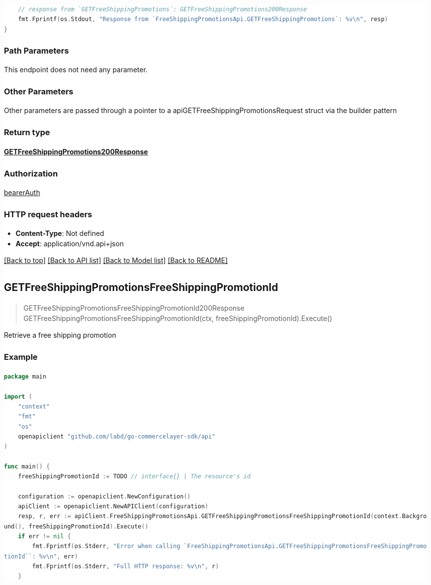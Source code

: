 ```go
    // response from `GETFreeShippingPromotions`: GETFreeShippingPromotions200Response
    fmt.Fprintf(os.Stdout, "Response from `FreeShippingPromotionsApi.GETFreeShippingPromotions`: %v\n", resp)
}
```

### Path Parameters

This endpoint does not need any parameter.

### Other Parameters

Other parameters are passed through a pointer to a apiGETFreeShippingPromotionsRequest struct via the builder pattern


### Return type

[**GETFreeShippingPromotions200Response**](GETFreeShippingPromotions200Response.md)

### Authorization

[bearerAuth](../README.md#bearerAuth)

### HTTP request headers

- **Content-Type**: Not defined
- **Accept**: application/vnd.api+json

[[Back to top]](#) [[Back to API list]](../README.md#documentation-for-api-endpoints)
[[Back to Model list]](../README.md#documentation-for-models)
[[Back to README]](../README.md)


## GETFreeShippingPromotionsFreeShippingPromotionId

> GETFreeShippingPromotionsFreeShippingPromotionId200Response GETFreeShippingPromotionsFreeShippingPromotionId(ctx, freeShippingPromotionId).Execute()

Retrieve a free shipping promotion



### Example

```go
package main

import (
    "context"
    "fmt"
    "os"
    openapiclient "github.com/labd/go-commercelayer-sdk/api"
)

func main() {
    freeShippingPromotionId := TODO // interface{} | The resource's id

    configuration := openapiclient.NewConfiguration()
    apiClient := openapiclient.NewAPIClient(configuration)
    resp, r, err := apiClient.FreeShippingPromotionsApi.GETFreeShippingPromotionsFreeShippingPromotionId(context.Background(), freeShippingPromotionId).Execute()
    if err != nil {
        fmt.Fprintf(os.Stderr, "Error when calling `FreeShippingPromotionsApi.GETFreeShippingPromotionsFreeShippingPromotionId``: %v\n", err)
        fmt.Fprintf(os.Stderr, "Full HTTP response: %v\n", r)
    }
```